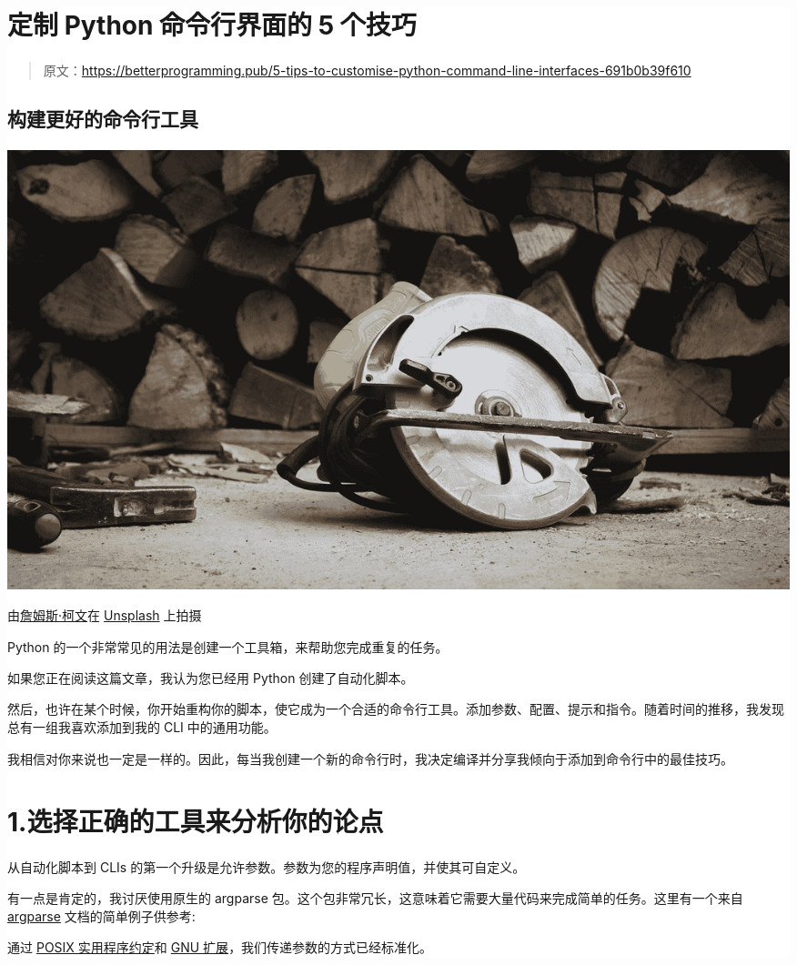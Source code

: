 # 定制 Python 命令行界面的 5 个技巧

> 原文：<https://betterprogramming.pub/5-tips-to-customise-python-command-line-interfaces-691b0b39f610>

## 构建更好的命令行工具

![](img/6f56d5966a2fcc7ea7b08dfec9a5e6fe.png)

由[詹姆斯·柯文](https://unsplash.com/@james2k?utm_source=medium&utm_medium=referral)在 [Unsplash](https://unsplash.com?utm_source=medium&utm_medium=referral) 上拍摄

Python 的一个非常常见的用法是创建一个工具箱，来帮助您完成重复的任务。

如果您正在阅读这篇文章，我认为您已经用 Python 创建了自动化脚本。

然后，也许在某个时候，你开始重构你的脚本，使它成为一个合适的命令行工具。添加参数、配置、提示和指令。随着时间的推移，我发现总有一组我喜欢添加到我的 CLI 中的通用功能。

我相信对你来说也一定是一样的。因此，每当我创建一个新的命令行时，我决定编译并分享我倾向于添加到命令行中的最佳技巧。

# 1.选择正确的工具来分析你的论点

从自动化脚本到 CLIs 的第一个升级是允许参数。参数为您的程序声明值，并使其可自定义。

有一点是肯定的，我讨厌使用原生的 argparse 包。这个包非常冗长，这意味着它需要大量代码来完成简单的任务。这里有一个来自 [argparse](https://docs.python.org/3/library/argparse.html) 文档的简单例子供参考:

通过 [POSIX 实用程序约定](https://pubs.opengroup.org/onlinepubs/009695399/basedefs/xbd_chap12.html)和 [GNU 扩展](https://www.gnu.org/prep/standards/html_node/Command_002dLine-Interfaces.html)，我们传递参数的方式已经标准化。
